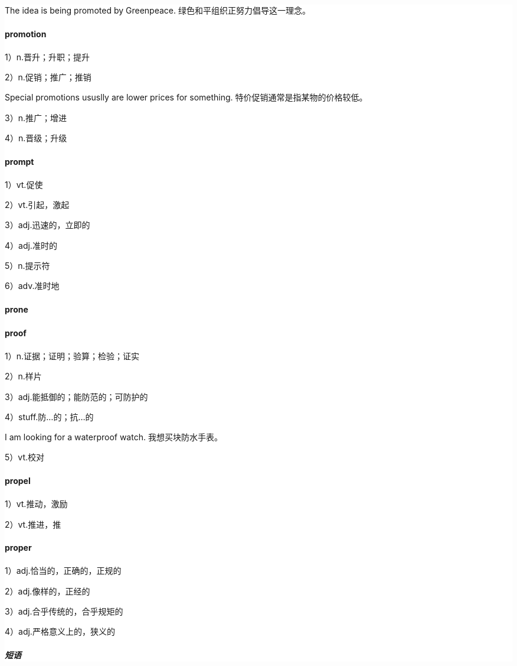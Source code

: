 The idea is being promoted by Greenpeace.	绿色和平组织正努力倡导这一理念。

#### promotion

1）n.晋升；升职；提升

2）n.促销；推广；推销

Special promotions ususlly are lower prices for something.	特价促销通常是指某物的价格较低。

3）n.推广；增进

4）n.晋级；升级

#### prompt

1）vt.促使

2）vt.引起，激起

3）adj.迅速的，立即的

4）adj.准时的

5）n.提示符

6）adv.准时地

#### prone

#### proof

1）n.证据；证明；验算；检验；证实

2）n.样片

3）adj.能抵御的；能防范的；可防护的

4）stuff.防…的；抗…的

I am looking for a waterproof watch.	我想买块防水手表。

5）vt.校对

#### propel

1）vt.推动，激励

2）vt.推进，推

#### proper

1）adj.恰当的，正确的，正规的

2）adj.像样的，正经的

3）adj.合乎传统的，合乎规矩的

4）adj.严格意义上的，狭义的

##### 短语
